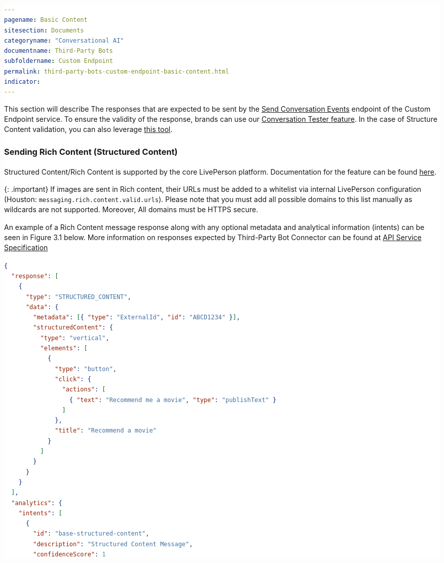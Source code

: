```yaml
---
pagename: Basic Content
sitesection: Documents
categoryname: "Conversational AI"
documentname: Third-Party Bots
subfoldername: Custom Endpoint
permalink: third-party-bots-custom-endpoint-basic-content.html
indicator:
---
```


This section will describe The responses that are expected to be sent by the
[Send Conversation Events](third-party-bots-custom-endpoint-service-implementation.html#send-conversation-events)
endpoint of the Custom Endpoint service. To ensure the validity of the response, brands can use our
[Conversation Tester feature](third-party-bots-conversation-tester.html).
In the case of Structure Content validation, you can also leverage
[this tool](https://livepersoninc.github.io/json-pollock/editor/).

### Sending Rich Content (Structured Content)

Structured Content/Rich Content is supported by the core LivePerson platform. Documentation
for the feature can be found [here](getting-started-with-rich-messaging-introduction.html).

{: .important}
If images are sent in Rich content, their URLs must be added to a whitelist via internal
LivePerson configuration (Houston: `messaging.rich.content.valid.urls`). Please note that you
must add all possible domains to this list manually as wildcards are not supported. Moreover,
All domains must be HTTPS secure.

An example of a Rich Content message response along with any optional metadata and analytical
information (intents) can be seen in Figure 3.1 below. More information on responses expected
by Third-Party Bot Connector can be found at [API Service Specification](https://github.com/LivePersonInc/third-party-bots-custom-endpoint-reference-service)

```json
{
  "response": [
    {
      "type": "STRUCTURED_CONTENT",
      "data": {
        "metadata": [{ "type": "ExternalId", "id": "ABCD1234" }],
        "structuredContent": {
          "type": "vertical",
          "elements": [
            {
              "type": "button",
              "click": {
                "actions": [
                  { "text": "Recommend me a movie", "type": "publishText" }
                ]
              },
              "title": "Recommend a movie"
            }
          ]
        }
      }
    }
  ],
  "analytics": {
    "intents": [
      {
        "id": "base-structured-content",
        "description": "Structured Content Message",
        "confidenceScore": 1
```